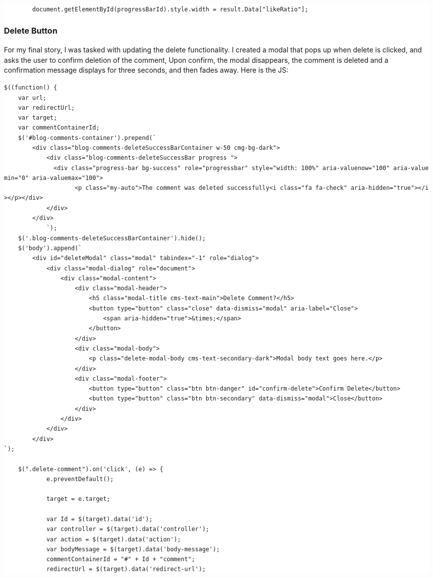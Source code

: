```
        document.getElementById(progressBarId).style.width = result.Data["likeRatio"];
```

### Delete Button
For my final story, I was tasked with updating the delete functionality. I created a modal that pops up when delete is clicked, and asks the user to confirm deletion of the comment, Upon confirm, the modal disappears, the comment is deleted and a confirmation message displays for three seconds, and then fades away. 
Here is the JS:
```
$((function() {
    var url;
    var redirectUrl;
    var target;
    var commentContainerId;
    $('#blog-comments-container').prepend(`
        <div class="blog-comments-deleteSuccessBarContainer w-50 cmg-bg-dark">
            <div class="blog-comments-deleteSuccessBar progress ">
              <div class="progress-bar bg-success" role="progressbar" style="width: 100%" aria-valuenow="100" aria-valuemin="0" aria-valuemax="100">
                    <p class="my-auto">The comment was deleted successfully<i class="fa fa-check" aria-hidden="true"></i></p></div>
            </div>
        </div>
            `);
    $('.blog-comments-deleteSuccessBarContainer').hide();
    $('body').append(`
        <div id="deleteModal" class="modal" tabindex="-1" role="dialog">
            <div class="modal-dialog" role="document">
                <div class="modal-content">
                    <div class="modal-header">
                        <h5 class="modal-title cms-text-main">Delete Comment?</h5>
                        <button type="button" class="close" data-dismiss="modal" aria-label="Close">
                            <span aria-hidden="true">&times;</span>
                        </button>
                    </div>
                    <div class="modal-body">
                        <p class="delete-modal-body cms-text-secondary-dark">Modal body text goes here.</p>
                    </div>
                    <div class="modal-footer">
                        <button type="button" class="btn btn-danger" id="confirm-delete">Confirm Delete</button>
                        <button type="button" class="btn btn-secondary" data-dismiss="modal">Close</button>
                    </div>
                </div>
            </div>
        </div>
`);

    $(".delete-comment").on('click', (e) => {
            e.preventDefault();

            target = e.target;
            
            var Id = $(target).data('id');
            var controller = $(target).data('controller');
            var action = $(target).data('action');
            var bodyMessage = $(target).data('body-message');
            commentContainerId = "#" + Id + "comment";
            redirectUrl = $(target).data('redirect-url');
```